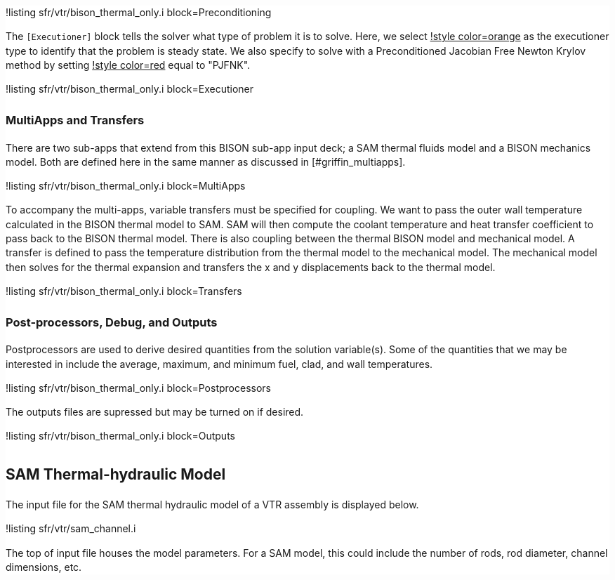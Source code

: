 !listing sfr/vtr/bison_thermal_only.i
         block=Preconditioning

The `[Executioner]` block tells the solver what type of problem it is to solve.
Here, we select [!style color=orange](Steady) as the executioner type to identify that the problem
is steady state.
We also specify to solve with a Preconditioned Jacobian Free
Newton Krylov method by setting
[!style color=red](solve_type) equal to "PJFNK".

!listing sfr/vtr/bison_thermal_only.i
         block=Executioner

### MultiApps and Transfers

There are two sub-apps that extend from this BISON sub-app input deck; a SAM thermal fluids model and a BISON mechanics model.
Both are defined here in the same manner as discussed in [#griffin_multiapps].

!listing sfr/vtr/bison_thermal_only.i
         block=MultiApps

To accompany the multi-apps, variable transfers must be specified for coupling.
We want to pass the outer wall temperature calculated in the BISON thermal model to SAM.
SAM will then compute the coolant temperature and heat transfer coefficient to pass back to the BISON thermal model.
There is also coupling between the thermal BISON model and mechanical model.
A transfer is defined to pass the temperature distribution from the thermal model to the mechanical model.
The mechanical model then solves for the thermal expansion and transfers the x and y displacements back to the thermal model.

!listing sfr/vtr/bison_thermal_only.i
         block=Transfers

### Post-processors, Debug, and Outputs

Postprocessors are used to derive desired quantities from the solution variable(s).
Some of the quantities that we may be interested in include the average, maximum, and minimum fuel, clad, and wall temperatures.

!listing sfr/vtr/bison_thermal_only.i
         block=Postprocessors

The outputs files are supressed but may be turned on if desired.

!listing sfr/vtr/bison_thermal_only.i
         block=Outputs

## SAM Thermal-hydraulic Model

The input file for the SAM thermal hydraulic model of a VTR assembly is displayed below.

!listing sfr/vtr/sam_channel.i

The top of input file houses the model parameters.
For a SAM model, this could include the number of rods, rod diameter, channel dimensions, etc.
